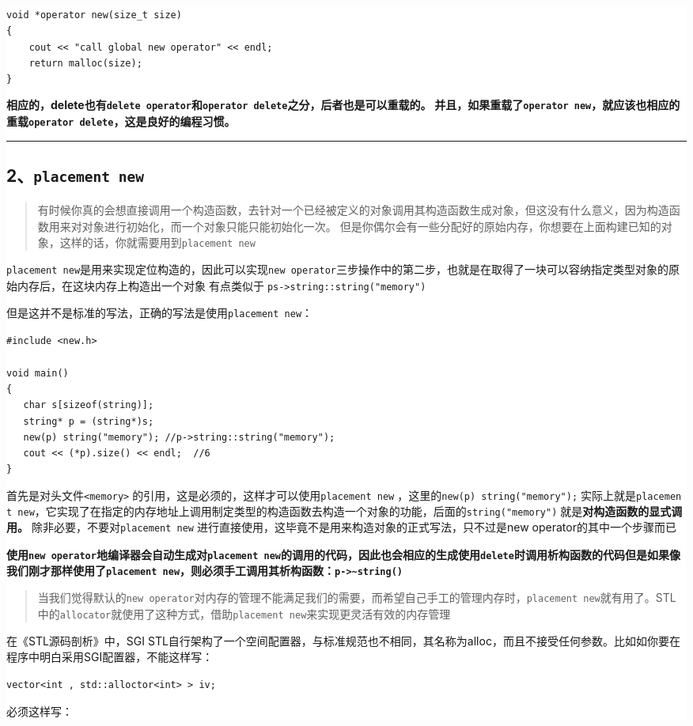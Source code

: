 

```
void *operator new(size_t size)
{
	cout << "call global new operator" << endl;
	return malloc(size);
}
```


   **相应的，delete也有`delete operator`和`operator delete`之分，后者也是可以重载的。**
  **并且，如果重载了`operator new`，就应该也相应的重载`operator delete`，这是良好的编程习惯。**


----------


**2、`placement new`**
-------------



> 有时候你真的会想直接调用一个构造函数，去针对一个已经被定义的对象调用其构造函数生成对象，但这没有什么意义，因为构造函数用来对对象进行初始化，而一个对象只能只能初始化一次。
> 但是你偶尔会有一些分配好的原始内存，你想要在上面构建已知的对象，这样的话，你就需要用到`placement new`

`placement new`是用来实现定位构造的，因此可以实现`new operator`三步操作中的第二步，也就是在取得了一块可以容纳指定类型对象的原始内存后，在这块内存上构造出一个对象
有点类似于 `ps->string::string("memory")   `

但是这并不是标准的写法，正确的写法是使用`placement new`：

```
#include <new.h>

void main()
{
   char s[sizeof(string)];
   string* p = (string*)s;
   new(p) string("memory"); //p->string::string("memory");
   cout << (*p).size() << endl;  //6
}
```

首先是对头文件`<memory>` 的引用，这是必须的，这样才可以使用`placement new` ，这里的`new(p) string("memory");` 实际上就是`placement new`，它实现了在指定的内存地址上调用制定类型的构造函数去构造一个对象的功能，后面的`string("memory")` 就是**对构造函数的显式调用。**
除非必要，不要对`placement new`  进行直接使用，这毕竟不是用来构造对象的正式写法，只不过是new operator的其中一个步骤而已

 **使用`new operator`地编译器会自动生成对`placement new`的调用的代码，因此也会相应的生成使用`delete`时调用析构函数的代码但是如果像我们刚才那样使用了`placement new`，则必须手工调用其析构函数：`p->~string()`**

> 当我们觉得默认的`new operator`对内存的管理不能满足我们的需要，而希望自己手工的管理内存时，`placement new`就有用了。STL中的`allocator`就使用了这种方式，借助`placement new`来实现更灵活有效的内存管理


在《STL源码剖析》中，SGI STL自行架构了一个空间配置器，与标准规范也不相同，其名称为alloc，而且不接受任何参数。比如如你要在程序中明白采用SGI配置器，不能这样写：

```
vector<int , std::alloctor<int> > iv;
```
必须这样写：
